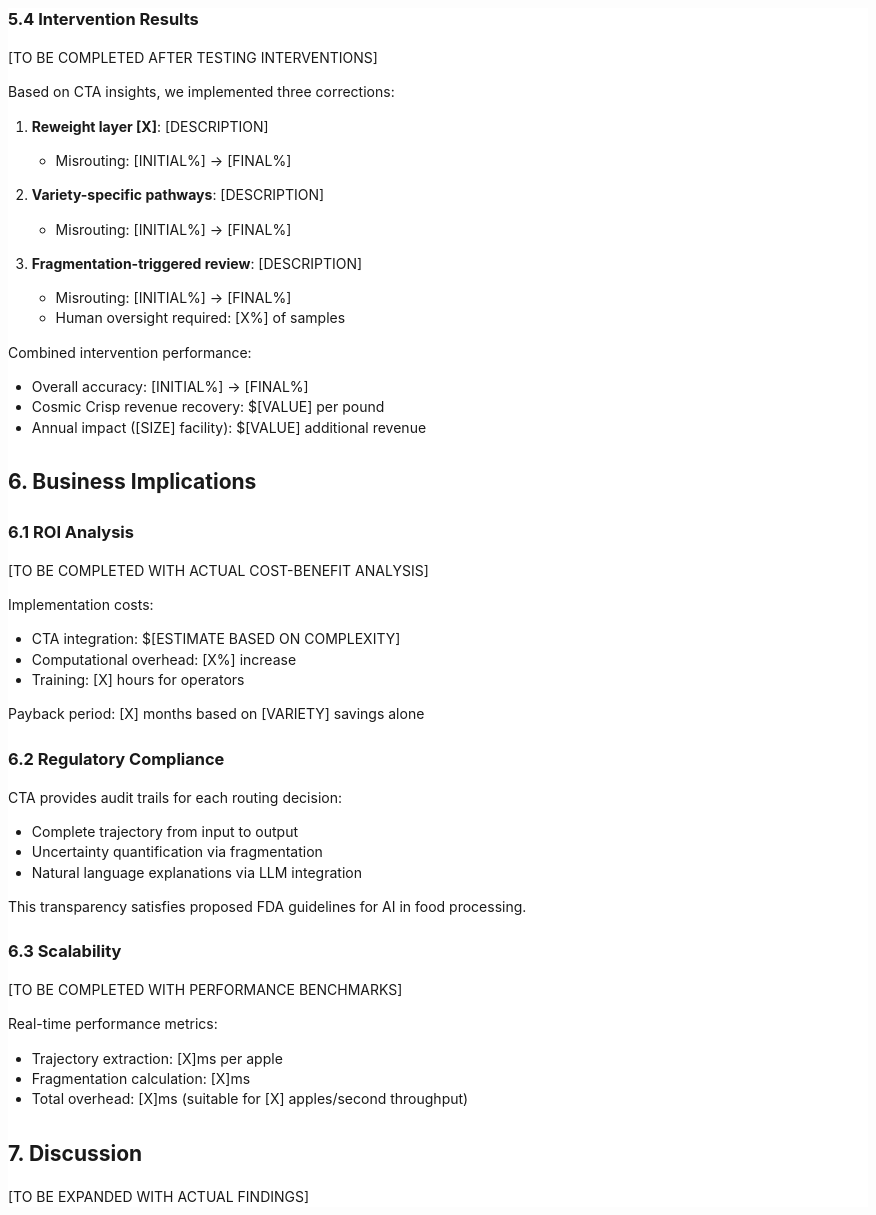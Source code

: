 ### 5.4 Intervention Results

[TO BE COMPLETED AFTER TESTING INTERVENTIONS]

Based on CTA insights, we implemented three corrections:

1. **Reweight layer [X]**: [DESCRIPTION]
   - Misrouting: [INITIAL%] → [FINAL%]
   
2. **Variety-specific pathways**: [DESCRIPTION]
   - Misrouting: [INITIAL%] → [FINAL%]
   
3. **Fragmentation-triggered review**: [DESCRIPTION]
   - Misrouting: [INITIAL%] → [FINAL%]
   - Human oversight required: [X%] of samples

Combined intervention performance:
- Overall accuracy: [INITIAL%] → [FINAL%]
- Cosmic Crisp revenue recovery: $[VALUE] per pound
- Annual impact ([SIZE] facility): $[VALUE] additional revenue

## 6. Business Implications

### 6.1 ROI Analysis

[TO BE COMPLETED WITH ACTUAL COST-BENEFIT ANALYSIS]

Implementation costs:
- CTA integration: $[ESTIMATE BASED ON COMPLEXITY]
- Computational overhead: [X%] increase
- Training: [X] hours for operators

Payback period: [X] months based on [VARIETY] savings alone

### 6.2 Regulatory Compliance

CTA provides audit trails for each routing decision:
- Complete trajectory from input to output
- Uncertainty quantification via fragmentation
- Natural language explanations via LLM integration

This transparency satisfies proposed FDA guidelines for AI in food processing.

### 6.3 Scalability

[TO BE COMPLETED WITH PERFORMANCE BENCHMARKS]

Real-time performance metrics:
- Trajectory extraction: [X]ms per apple
- Fragmentation calculation: [X]ms
- Total overhead: [X]ms (suitable for [X] apples/second throughput)

## 7. Discussion

[TO BE EXPANDED WITH ACTUAL FINDINGS]
